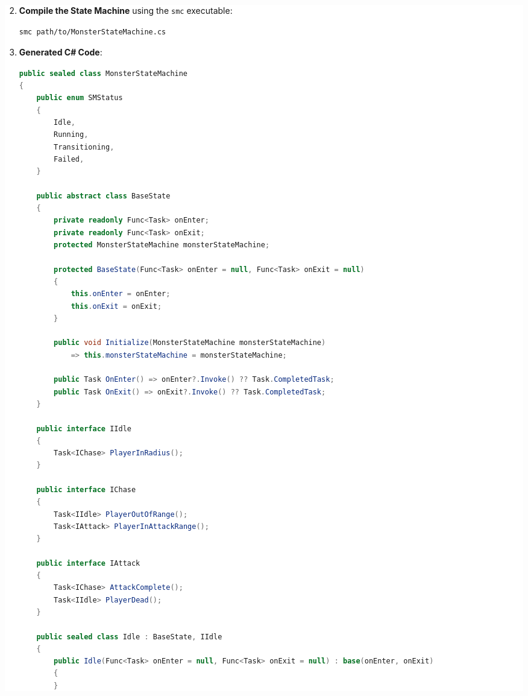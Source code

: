 2. **Compile the State Machine** using the `smc` executable:
    ```sh
    smc path/to/MonsterStateMachine.cs
    ```

3. **Generated C# Code**:
    ```csharp
    public sealed class MonsterStateMachine
    {
        public enum SMStatus
        {
            Idle,
            Running,
            Transitioning,
            Failed,
        }

        public abstract class BaseState
        {
            private readonly Func<Task> onEnter;
            private readonly Func<Task> onExit;
            protected MonsterStateMachine monsterStateMachine;

            protected BaseState(Func<Task> onEnter = null, Func<Task> onExit = null)
            {
                this.onEnter = onEnter;
                this.onExit = onExit;
            }

            public void Initialize(MonsterStateMachine monsterStateMachine)
                => this.monsterStateMachine = monsterStateMachine;

            public Task OnEnter() => onEnter?.Invoke() ?? Task.CompletedTask;
            public Task OnExit() => onExit?.Invoke() ?? Task.CompletedTask;
        }

        public interface IIdle
        {
            Task<IChase> PlayerInRadius();
        }

        public interface IChase
        {
            Task<IIdle> PlayerOutOfRange();
            Task<IAttack> PlayerInAttackRange();
        }

        public interface IAttack
        {
            Task<IChase> AttackComplete();
            Task<IIdle> PlayerDead();
        }

        public sealed class Idle : BaseState, IIdle
        {
            public Idle(Func<Task> onEnter = null, Func<Task> onExit = null) : base(onEnter, onExit)
            {
            }
